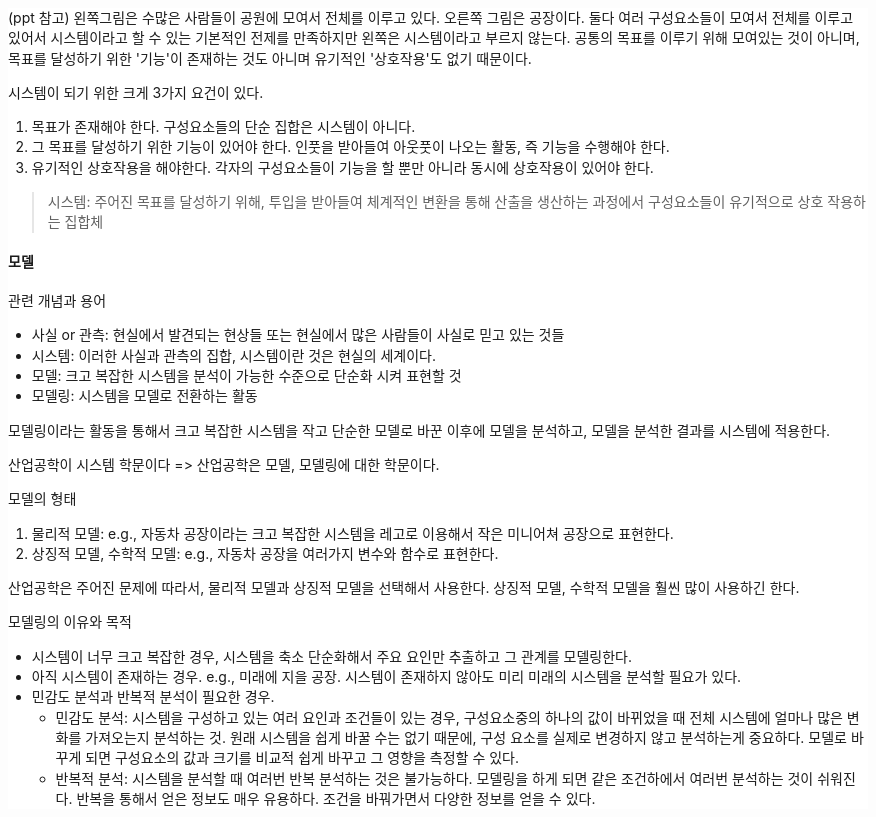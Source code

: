 (ppt 참고) 왼쪽그림은 수많은 사람들이 공원에 모여서 전체를 이루고 있다. 오른쪽
그림은 공장이다. 둘다 여러 구성요소들이 모여서 전체를 이루고 있어서 시스템이라고
할 수 있는 기본적인 전제를 만족하지만 왼쪽은 시스템이라고 부르지 않는다. 공통의
목표를 이루기 위해 모여있는 것이 아니며, 목표를 달성하기 위한 '기능'이 존재하는
것도 아니며 유기적인 '상호작용'도 없기 때문이다.

시스템이 되기 위한 크게 3가지 요건이 있다.

1. 목표가 존재해야 한다. 구성요소들의 단순 집합은 시스템이 아니다.
2. 그 목표를 달성하기 위한 기능이 있어야 한다. 인풋을 받아들여 아웃풋이 나오는
활동, 즉 기능을 수행해야 한다.
3. 유기적인 상호작용을 해야한다. 각자의 구성요소들이 기능을 할 뿐만 아니라 동시에
상호작용이 있어야 한다.

> 시스템: 주어진 목표를 달성하기 위해, 투입을 받아들여 체계적인 변환을 통해
산출을 생산하는 과정에서 구성요소들이 유기적으로 상호 작용하는 집합체

#### 모델

관련 개념과 용어

* 사실 or 관측: 현실에서 발견되는 현상들 또는 현실에서 많은 사람들이 사실로
믿고 있는 것들
* 시스템: 이러한 사실과 관측의 집합, 시스템이란 것은 현실의 세계이다.
* 모델: 크고 복잡한 시스템을 분석이 가능한 수준으로 단순화 시켜 표현할 것
* 모델링: 시스템을 모델로 전환하는 활동

모델링이라는 활동을 통해서 크고 복잡한 시스템을 작고 단순한 모델로 바꾼 이후에
모델을 분석하고, 모델을 분석한 결과를 시스템에 적용한다.

산업공학이 시스템 학문이다 => 산업공학은 모델, 모델링에 대한 학문이다.

모델의 형태

1. 물리적 모델: e.g., 자동차 공장이라는 크고 복잡한 시스템을 레고로 이용해서
작은 미니어쳐 공장으로 표현한다.
2. 상징적 모델, 수학적 모델: e.g., 자동차 공장을 여러가지 변수와 함수로
표현한다.

산업공학은 주어진 문제에 따라서, 물리적 모델과 상징적 모델을 선택해서
사용한다. 상징적 모델, 수학적 모델을 훨씬 많이 사용하긴 한다.

모델링의 이유와 목적

* 시스템이 너무 크고 복잡한 경우, 시스템을 축소 단순화해서 주요 요인만 추출하고
그 관계를 모델링한다.
* 아직 시스템이 존재하는 경우. e.g., 미래에 지을 공장. 시스템이 존재하지 않아도
미리 미래의 시스템을 분석할 필요가 있다.
* 민감도 분석과 반복적 분석이 필요한 경우.
    * 민감도 분석: 시스템을 구성하고 있는 여러 요인과 조건들이 있는 경우,
    구성요소중의 하나의 값이 바뀌었을 때 전체 시스템에 얼마나 많은 변화를
    가져오는지 분석하는 것.
    원래 시스템을 쉽게 바꿀 수는 없기 때문에, 구성 요소를 실제로 변경하지 않고
    분석하는게 중요하다. 모델로 바꾸게 되면 구성요소의 값과 크기를 비교적 쉽게
    바꾸고 그 영향을 측정할 수 있다.
    * 반복적 분석: 시스템을 분석할 때 여러번 반복 분석하는 것은 불가능하다.
    모델링을 하게 되면 같은 조건하에서 여러번 분석하는 것이 쉬워진다. 반복을
    통해서 얻은 정보도 매우 유용하다. 조건을 바꿔가면서 다양한 정보를 얻을 수
    있다.

